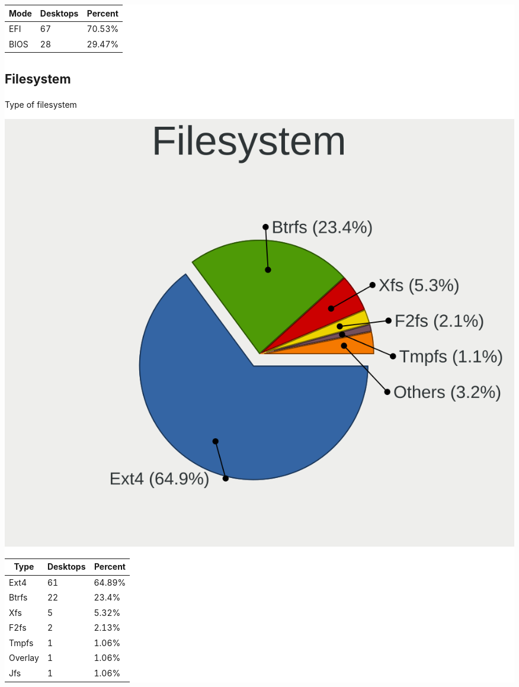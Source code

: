 
| Mode | Desktops | Percent |
|------|----------|---------|
| EFI  | 67       | 70.53%  |
| BIOS | 28       | 29.47%  |

Filesystem
----------

Type of filesystem

![Filesystem](./images/pie_chart/os_filesystem.svg)


| Type    | Desktops | Percent |
|---------|----------|---------|
| Ext4    | 61       | 64.89%  |
| Btrfs   | 22       | 23.4%   |
| Xfs     | 5        | 5.32%   |
| F2fs    | 2        | 2.13%   |
| Tmpfs   | 1        | 1.06%   |
| Overlay | 1        | 1.06%   |
| Jfs     | 1        | 1.06%   |